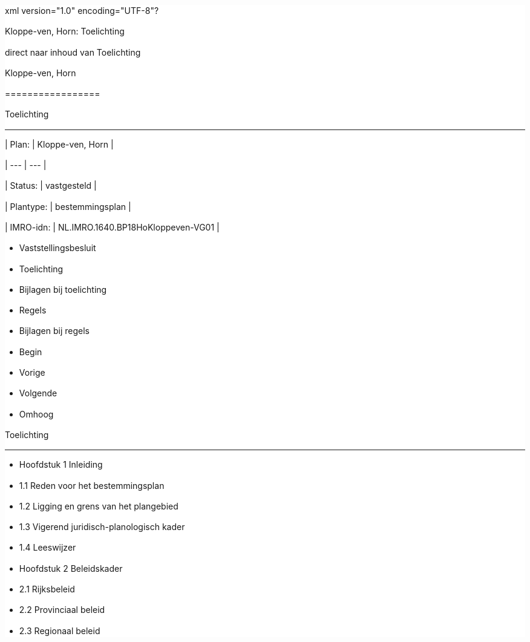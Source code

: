 xml version\="1\.0" encoding\="UTF\-8"?

Kloppe\-ven, Horn: Toelichting

direct naar inhoud van Toelichting

Kloppe\-ven, Horn

=================

Toelichting

-----------

| Plan: | Kloppe\-ven, Horn |

| --- | --- |

| Status: | vastgesteld |

| Plantype: | bestemmingsplan |

| IMRO\-idn: | NL.IMRO.1640\.BP18HoKloppeven\-VG01 |

* Vaststellingsbesluit

* Toelichting

* Bijlagen bij toelichting

* Regels

* Bijlagen bij regels

* Begin

* Vorige

* Volgende

* Omhoog

Toelichting

-----------

* Hoofdstuk 1 Inleiding

+ 1\.1 Reden voor het bestemmingsplan

+ 1\.2 Ligging en grens van het plangebied

+ 1\.3 Vigerend juridisch\-planologisch kader

+ 1\.4 Leeswijzer

* Hoofdstuk 2 Beleidskader

+ 2\.1 Rijksbeleid

+ 2\.2 Provinciaal beleid

+ 2\.3 Regionaal beleid
